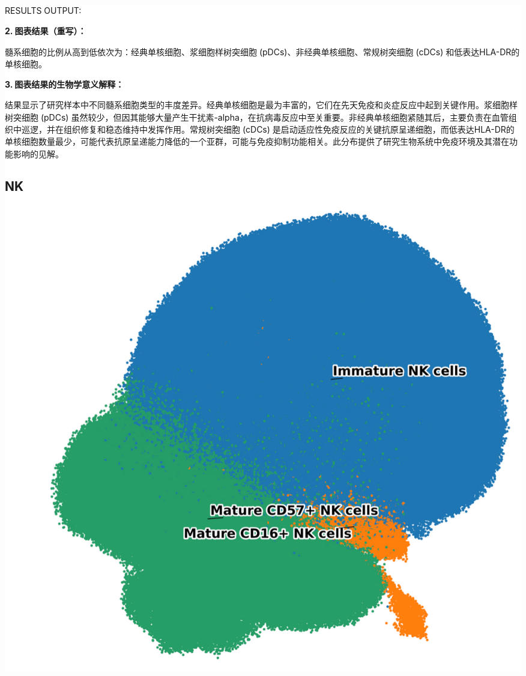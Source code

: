 RESULTS OUTPUT:



**2. 图表结果（重写）：**

髓系细胞的比例从高到低依次为：经典单核细胞、浆细胞样树突细胞 (pDCs)、非经典单核细胞、常规树突细胞 (cDCs) 和低表达HLA-DR的单核细胞。

**3. 图表结果的生物学意义解释：**

结果显示了研究样本中不同髓系细胞类型的丰度差异。经典单核细胞是最为丰富的，它们在先天免疫和炎症反应中起到关键作用。浆细胞样树突细胞 (pDCs) 虽然较少，但因其能够大量产生干扰素-alpha，在抗病毒反应中至关重要。非经典单核细胞紧随其后，主要负责在血管组织中巡逻，并在组织修复和稳态维持中发挥作用。常规树突细胞 (cDCs) 是启动适应性免疫反应的关键抗原呈递细胞，而低表达HLA-DR的单核细胞数量最少，可能代表抗原呈递能力降低的一个亚群，可能与免疫抑制功能相关。此分布提供了研究生物系统中免疫环境及其潜在功能影响的见解。


## NK

![](images/2024-08-09-15-30-32.png)
